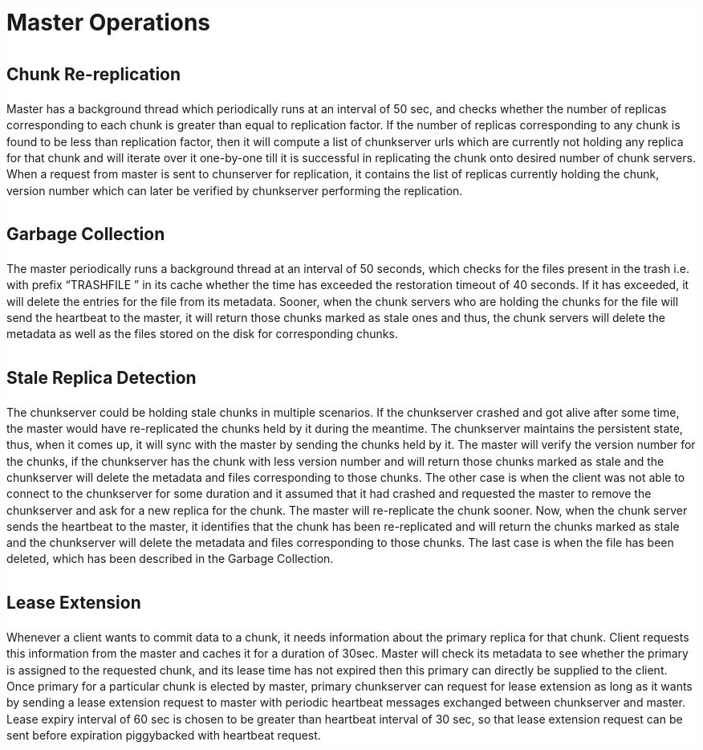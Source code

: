 # Master Operations

## Chunk Re-replication
Master has a background thread which periodically runs at an interval of 50 sec, and
checks whether the number of replicas corresponding to each chunk is greater than
equal to replication factor. If the number of replicas corresponding to any chunk is
found to be less than replication factor, then it will compute a list of chunkserver
urls which are currently not holding any replica for that chunk and will iterate over
it one-by-one till it is successful in replicating the chunk onto desired number of
chunk servers. When a request from master is sent to chunserver for replication, it
contains the list of replicas currently holding the chunk, version number which can
later be verified by chunkserver performing the replication.

## Garbage Collection
The master periodically runs a background thread at an interval of 50 seconds,
which checks for the files present in the trash i.e. with prefix “TRASHFILE ” in its
cache whether the time has exceeded the restoration timeout of 40 seconds. If it has
exceeded, it will delete the entries for the file from its metadata. Sooner, when the
chunk servers who are holding the chunks for the file will send the heartbeat to the
master, it will return those chunks marked as stale ones and thus, the chunk servers
will delete the metadata as well as the files stored on the disk for corresponding
chunks.

## Stale Replica Detection
The chunkserver could be holding stale chunks in multiple scenarios. If the chunkserver
crashed and got alive after some time, the master would have re-replicated the chunks
held by it during the meantime. The chunkserver maintains the persistent state,
thus, when it comes up, it will sync with the master by sending the chunks held
by it. The master will verify the version number for the chunks, if the chunkserver
has the chunk with less version number and will return those chunks marked as
stale and the chunkserver will delete the metadata and files corresponding to those
chunks. The other case is when the client was not able to connect to the chunkserver
for some duration and it assumed that it had crashed and requested the master to
remove the chunkserver and ask for a new replica for the chunk. The master will
re-replicate the chunk sooner. Now, when the chunk server sends the heartbeat to
the master, it identifies that the chunk has been re-replicated and will return the chunks marked as stale and the chunkserver will delete the metadata and files corresponding to those chunks. The last case is when the file has been deleted, which has been described in the Garbage Collection.

## Lease Extension
Whenever a client wants to commit data to a chunk, it needs information about the
primary replica for that chunk. Client requests this information from the master and
caches it for a duration of 30sec. Master will check its metadata to see whether the
primary is assigned to the requested chunk, and its lease time has not expired then
this primary can directly be supplied to the client. Once primary for a particular
chunk is elected by master, primary chunkserver can request for lease extension as long as it wants by sending a lease extension request to master with periodic heartbeat messages exchanged between chunkserver and master. Lease expiry interval of 60 sec is chosen to be greater than heartbeat interval of 30 sec, so that lease extension request can be sent before expiration piggybacked with heartbeat request.
